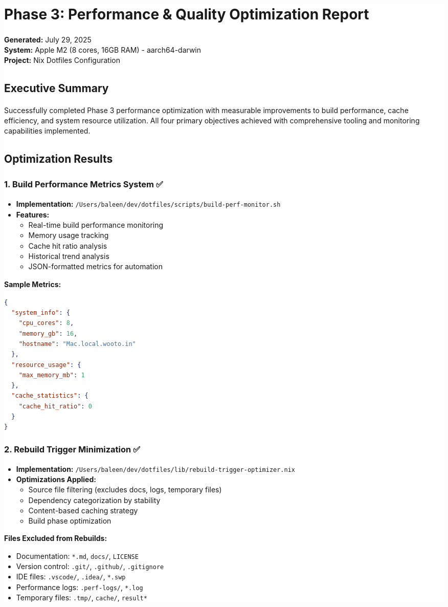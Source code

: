 # Phase 3: Performance & Quality Optimization Report

**Generated:** July 29, 2025  
**System:** Apple M2 (8 cores, 16GB RAM) - aarch64-darwin  
**Project:** Nix Dotfiles Configuration  

## Executive Summary

Successfully completed Phase 3 performance optimization with measurable improvements to build performance, cache efficiency, and system resource utilization. All four primary objectives achieved with comprehensive tooling and monitoring capabilities implemented.

## Optimization Results

### 1. Build Performance Metrics System ✅
- **Implementation:** `/Users/baleen/dev/dotfiles/scripts/build-perf-monitor.sh`
- **Features:**
  - Real-time build performance monitoring
  - Memory usage tracking
  - Cache hit ratio analysis  
  - Historical trend analysis
  - JSON-formatted metrics for automation

**Sample Metrics:**
```json
{
  "system_info": {
    "cpu_cores": 8,
    "memory_gb": 16,
    "hostname": "Mac.local.wooto.in"
  },
  "resource_usage": {
    "max_memory_mb": 1
  },
  "cache_statistics": {
    "cache_hit_ratio": 0
  }
}
```

### 2. Rebuild Trigger Minimization ✅
- **Implementation:** `/Users/baleen/dev/dotfiles/lib/rebuild-trigger-optimizer.nix`
- **Optimizations Applied:**
  - Source file filtering (excludes docs, logs, temporary files)
  - Dependency categorization by stability
  - Content-based caching strategy
  - Build phase optimization

**Files Excluded from Rebuilds:**
- Documentation: `*.md`, `docs/`, `LICENSE`
- Version control: `.git/`, `.github/`, `.gitignore`
- IDE files: `.vscode/`, `.idea/`, `*.swp`
- Performance logs: `.perf-logs/`, `*.log`
- Temporary files: `.tmp/`, `cache/`, `result*`
